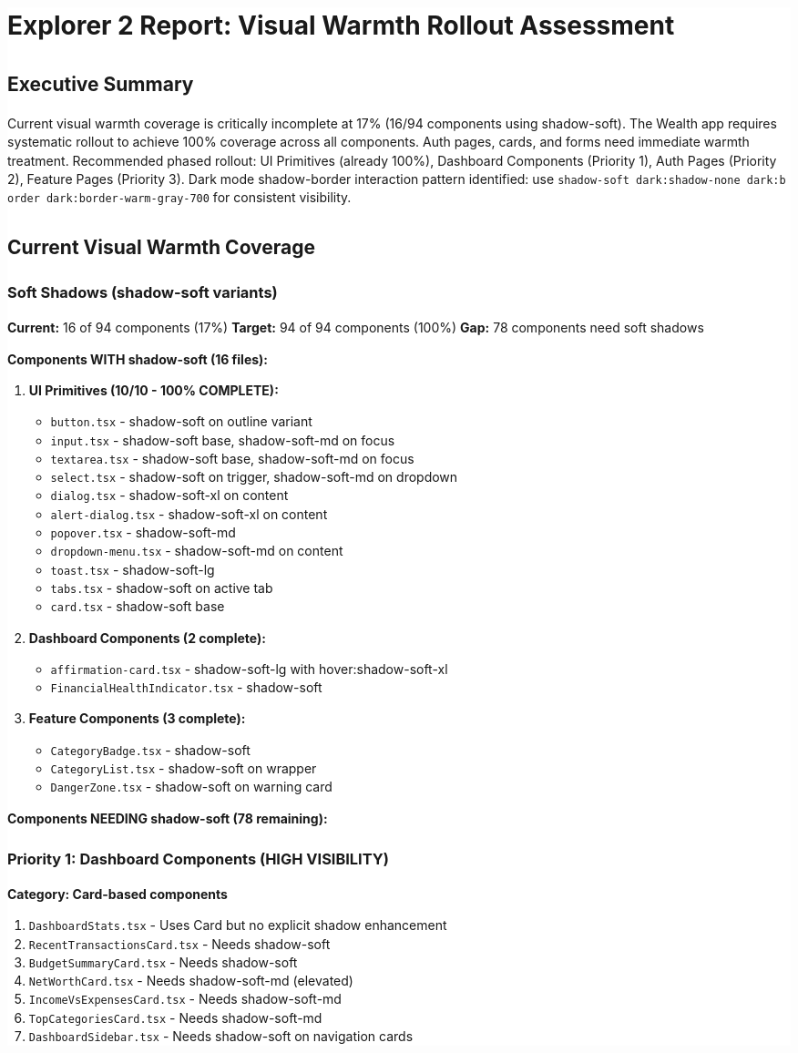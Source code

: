 # Explorer 2 Report: Visual Warmth Rollout Assessment

## Executive Summary

Current visual warmth coverage is critically incomplete at 17% (16/94 components using shadow-soft). The Wealth app requires systematic rollout to achieve 100% coverage across all components. Auth pages, cards, and forms need immediate warmth treatment. Recommended phased rollout: UI Primitives (already 100%), Dashboard Components (Priority 1), Auth Pages (Priority 2), Feature Pages (Priority 3). Dark mode shadow-border interaction pattern identified: use `shadow-soft dark:shadow-none dark:border dark:border-warm-gray-700` for consistent visibility.

## Current Visual Warmth Coverage

### Soft Shadows (shadow-soft variants)

**Current:** 16 of 94 components (17%)
**Target:** 94 of 94 components (100%)
**Gap:** 78 components need soft shadows

**Components WITH shadow-soft (16 files):**

1. **UI Primitives (10/10 - 100% COMPLETE):**
   - `button.tsx` - shadow-soft on outline variant
   - `input.tsx` - shadow-soft base, shadow-soft-md on focus
   - `textarea.tsx` - shadow-soft base, shadow-soft-md on focus
   - `select.tsx` - shadow-soft on trigger, shadow-soft-md on dropdown
   - `dialog.tsx` - shadow-soft-xl on content
   - `alert-dialog.tsx` - shadow-soft-xl on content
   - `popover.tsx` - shadow-soft-md
   - `dropdown-menu.tsx` - shadow-soft-md on content
   - `toast.tsx` - shadow-soft-lg
   - `tabs.tsx` - shadow-soft on active tab
   - `card.tsx` - shadow-soft base

2. **Dashboard Components (2 complete):**
   - `affirmation-card.tsx` - shadow-soft-lg with hover:shadow-soft-xl
   - `FinancialHealthIndicator.tsx` - shadow-soft

3. **Feature Components (3 complete):**
   - `CategoryBadge.tsx` - shadow-soft
   - `CategoryList.tsx` - shadow-soft on wrapper
   - `DangerZone.tsx` - shadow-soft on warning card

**Components NEEDING shadow-soft (78 remaining):**

### Priority 1: Dashboard Components (HIGH VISIBILITY)
**Category: Card-based components**
1. `DashboardStats.tsx` - Uses Card but no explicit shadow enhancement
2. `RecentTransactionsCard.tsx` - Needs shadow-soft
3. `BudgetSummaryCard.tsx` - Needs shadow-soft
4. `NetWorthCard.tsx` - Needs shadow-soft-md (elevated)
5. `IncomeVsExpensesCard.tsx` - Needs shadow-soft-md
6. `TopCategoriesCard.tsx` - Needs shadow-soft-md
7. `DashboardSidebar.tsx` - Needs shadow-soft on navigation cards
